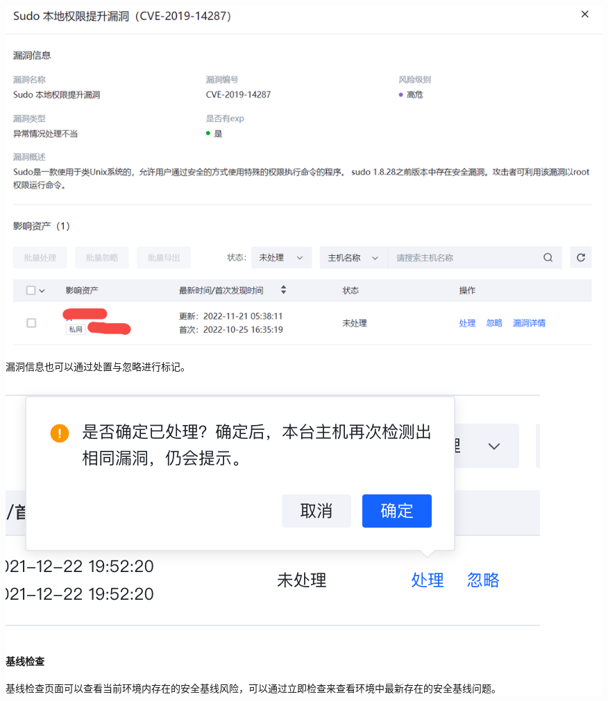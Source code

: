![](024.png)

漏洞信息也可以通过处置与忽略进行标记。

![](025.png)

#### 基线检查

基线检查页面可以查看当前环境内存在的安全基线风险，可以通过立即检查来查看环境中最新存在的安全基线问题。
